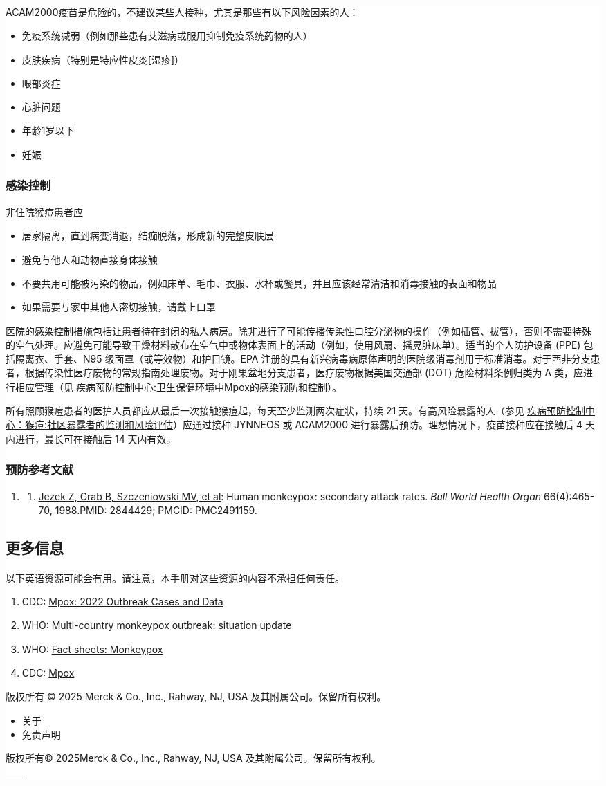 ACAM2000疫苗是危险的，不建议某些人接种，尤其是那些有以下风险因素的人：

- 免疫系统减弱（例如那些患有艾滋病或服用抑制免疫系统药物的人）

- 皮肤疾病（特别是特应性皮炎\[湿疹\]）

- 眼部炎症

- 心脏问题

- 年龄1岁以下

- 妊娠


### 感染控制

非住院猴痘患者应

- 居家隔离，直到病变消退，结痂脱落，形成新的完整皮肤层

- 避免与他人和动物直接身体接触

- 不要共用可能被污染的物品，例如床单、毛巾、衣服、水杯或餐具，并且应该经常清洁和消毒接触的表面和物品

- 如果需要与家中其他人密切接触，请戴上口罩


医院的感染控制措施包括让患者待在封闭的私人病房。除非进行了可能传播传染性口腔分泌物的操作（例如插管、拔管），否则不需要特殊的空气处理。应避免可能导致干燥材料散布在空气中或物体表面上的活动（例如，使用风扇、摇晃脏床单）。适当的个人防护设备 (PPE) 包括隔离衣、手套、N95 级面罩（或等效物）和护目镜。EPA 注册的具有新兴病毒病原体声明的医院级消毒剂用于标准消毒。对于西非分支患者，根据传染性医疗废物的常规指南处理废物。对于刚果盆地分支患者，医疗废物根据美国交通部 (DOT) 危险材料条例归类为 A 类，应进行相应管理（见 [疾病预防控制中心:卫生保健环境中Mpox的感染预防和控制](https://www.cdc.gov/poxvirus/monkeypox/clinicians/infection-control-healthcare.html)）。

所有照顾猴痘患者的医护人员都应从最后一次接触猴痘起，每天至少监测两次症状，持续 21 天。有高风险暴露的人（参见 [疾病预防控制中心：猴痘:社区暴露者的监测和风险评估](https://www.cdc.gov/poxvirus/monkeypox/clinicians/monitoring.html)）应通过接种 JYNNEOS 或 ACAM2000 进行暴露后预防。理想情况下，疫苗接种应在接触后 4 天内进行，最长可在接触后 14 天内有效。

### 预防参考文献

1. 1. [Jezek Z, Grab B, Szczeniowski MV, et al](https://pubmed.ncbi.nlm.nih.gov/2844429/): Human monkeypox: secondary attack rates. _Bull World Health Organ_ 66(4):465-70, 1988.PMID: 2844429; PMCID: PMC2491159.


## 更多信息

以下英语资源可能会有用。请注意，本手册对这些资源的内容不承担任何责任。

1. CDC: [Mpox: 2022 Outbreak Cases and Data](https://www.cdc.gov/poxvirus/monkeypox/response/2022/index.html)

2. WHO: [Multi-country monkeypox outbreak: situation update](https://www.who.int/emergencies/disease-outbreak-news/item/2022-DON396)

3. WHO: [Fact sheets: Monkeypox](https://www.who.int/news-room/fact-sheets/detail/monkeypox)

4. CDC: [Mpox](https://www.cdc.gov/poxvirus/monkeypox/index.html)




版权所有 © 2025
Merck & Co., Inc., Rahway, NJ, USA 及其附属公司。保留所有权利。

- 关于
- 免责声明

版权所有© 2025Merck & Co., Inc., Rahway, NJ, USA 及其附属公司。保留所有权利。

|     |     |
| --- | --- |
|  |  |